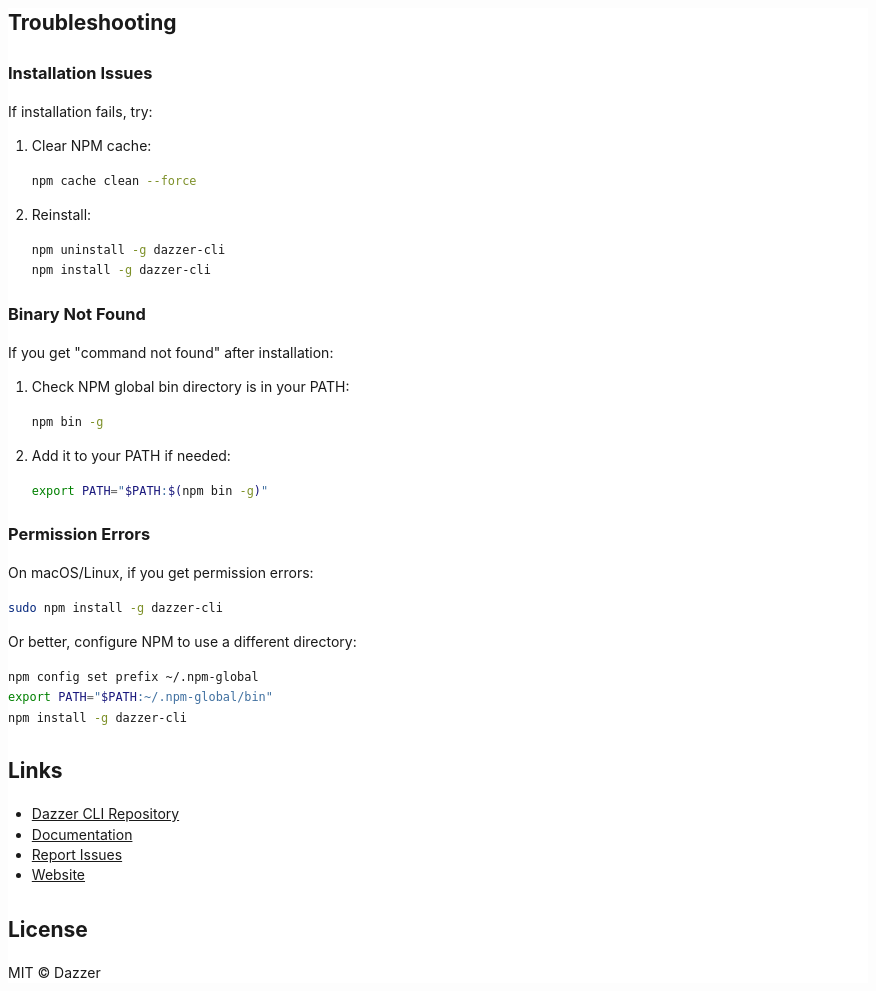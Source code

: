 ## Troubleshooting

### Installation Issues

If installation fails, try:

1. Clear NPM cache:
   ```bash
   npm cache clean --force
   ```

2. Reinstall:
   ```bash
   npm uninstall -g dazzer-cli
   npm install -g dazzer-cli
   ```

### Binary Not Found

If you get "command not found" after installation:

1. Check NPM global bin directory is in your PATH:
   ```bash
   npm bin -g
   ```

2. Add it to your PATH if needed:
   ```bash
   export PATH="$PATH:$(npm bin -g)"
   ```

### Permission Errors

On macOS/Linux, if you get permission errors:
```bash
sudo npm install -g dazzer-cli
```

Or better, configure NPM to use a different directory:
```bash
npm config set prefix ~/.npm-global
export PATH="$PATH:~/.npm-global/bin"
npm install -g dazzer-cli
```

## Links

- [Dazzer CLI Repository](https://github.com/dazzer-io/dazzer-cli)
- [Documentation](https://dazzer.io/docs)
- [Report Issues](https://github.com/dazzer-io/dazzer-cli/issues)
- [Website](https://dazzer.io)

## License

MIT © Dazzer
